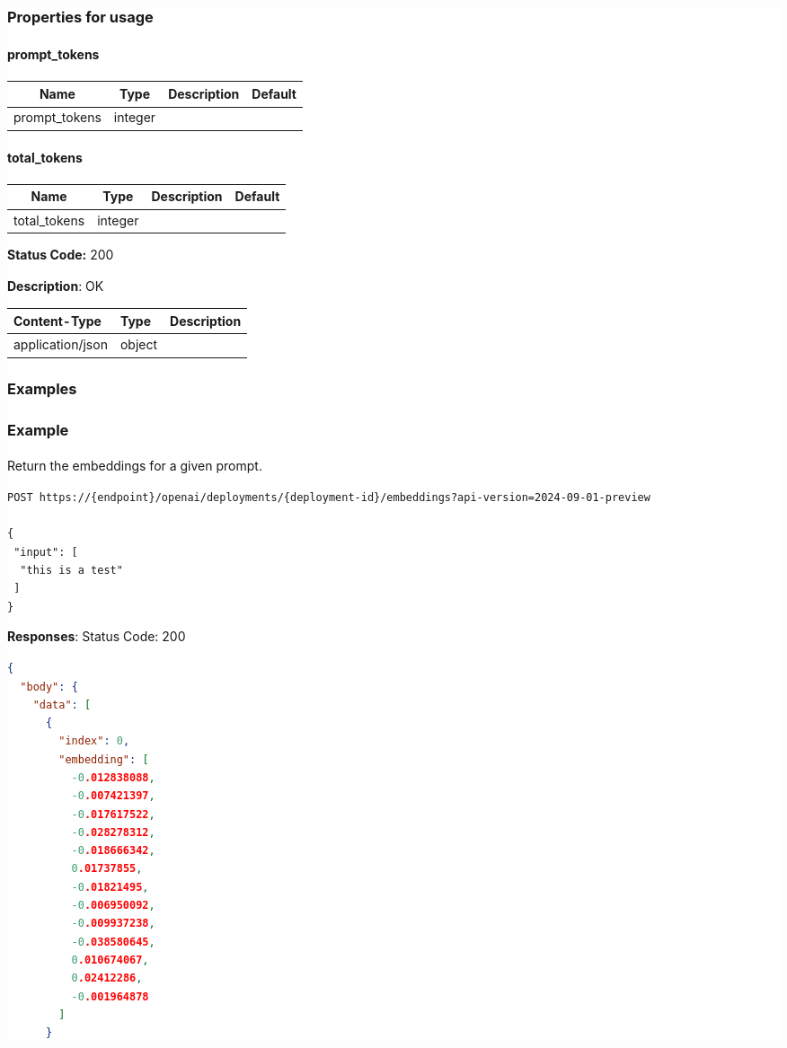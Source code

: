
### Properties for usage

#### prompt_tokens

| Name | Type | Description | Default |
|------|------|-------------|--------|
| prompt_tokens | integer |  |  |

#### total_tokens

| Name | Type | Description | Default |
|------|------|-------------|--------|
| total_tokens | integer |  |  |


**Status Code:** 200

**Description**: OK 

|**Content-Type**|**Type**|**Description**|
|:---|:---|:---|
|application/json | object | |

### Examples

### Example

Return the embeddings for a given prompt.

```HTTP
POST https://{endpoint}/openai/deployments/{deployment-id}/embeddings?api-version=2024-09-01-preview

{
 "input": [
  "this is a test"
 ]
}

```

**Responses**:
Status Code: 200
```json
{
  "body": {
    "data": [
      {
        "index": 0,
        "embedding": [
          -0.012838088,
          -0.007421397,
          -0.017617522,
          -0.028278312,
          -0.018666342,
          0.01737855,
          -0.01821495,
          -0.006950092,
          -0.009937238,
          -0.038580645,
          0.010674067,
          0.02412286,
          -0.001964878
        ]
      }
```